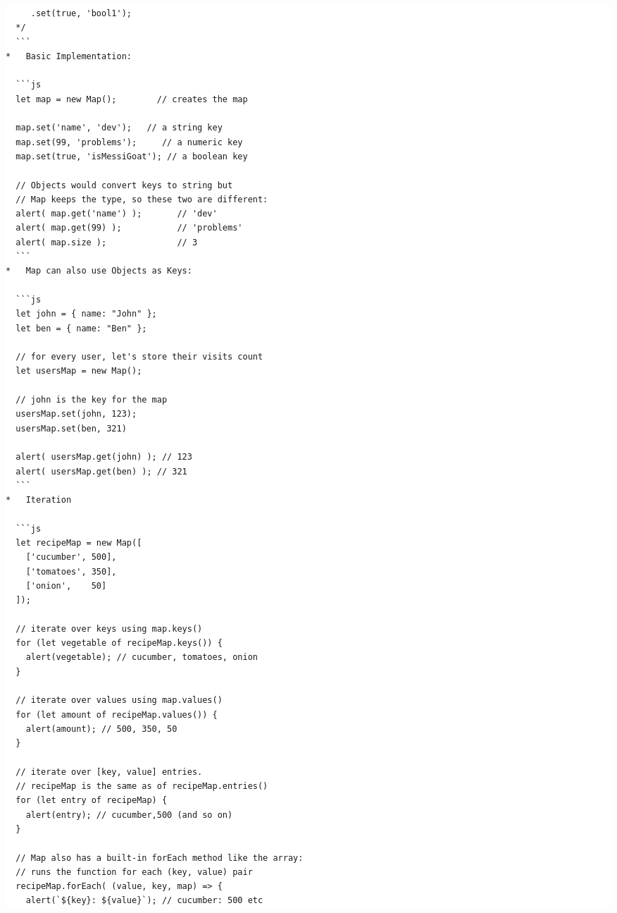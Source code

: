   ```
       .set(true, 'bool1');
    */
    ```
*   Basic Implementation:

    ```js
    let map = new Map();		// creates the map

    map.set('name', 'dev');   // a string key
    map.set(99, 'problems');     // a numeric key
    map.set(true, 'isMessiGoat'); // a boolean key

    // Objects would convert keys to string but
    // Map keeps the type, so these two are different:
    alert( map.get('name') ); 		// 'dev'
    alert( map.get(99) );			// 'problems'
    alert( map.size ); 				// 3
    ```
*   Map can also use Objects as Keys:

    ```js
    let john = { name: "John" };
    let ben = { name: "Ben" };

    // for every user, let's store their visits count
    let usersMap = new Map();

    // john is the key for the map
    usersMap.set(john, 123);
    usersMap.set(ben, 321)

    alert( usersMap.get(john) ); // 123
    alert( usersMap.get(ben) ); // 321
    ```
*   Iteration

    ```js
    let recipeMap = new Map([
      ['cucumber', 500],
      ['tomatoes', 350],
      ['onion',    50]
    ]);

    // iterate over keys using map.keys()
    for (let vegetable of recipeMap.keys()) {
      alert(vegetable); // cucumber, tomatoes, onion
    }

    // iterate over values using map.values()
    for (let amount of recipeMap.values()) {
      alert(amount); // 500, 350, 50
    }

    // iterate over [key, value] entries.
    // recipeMap is the same as of recipeMap.entries()
    for (let entry of recipeMap) {
      alert(entry); // cucumber,500 (and so on)
    }

    // Map also has a built-in forEach method like the array:
    // runs the function for each (key, value) pair
    recipeMap.forEach( (value, key, map) => {
      alert(`${key}: ${value}`); // cucumber: 500 etc
  ```
